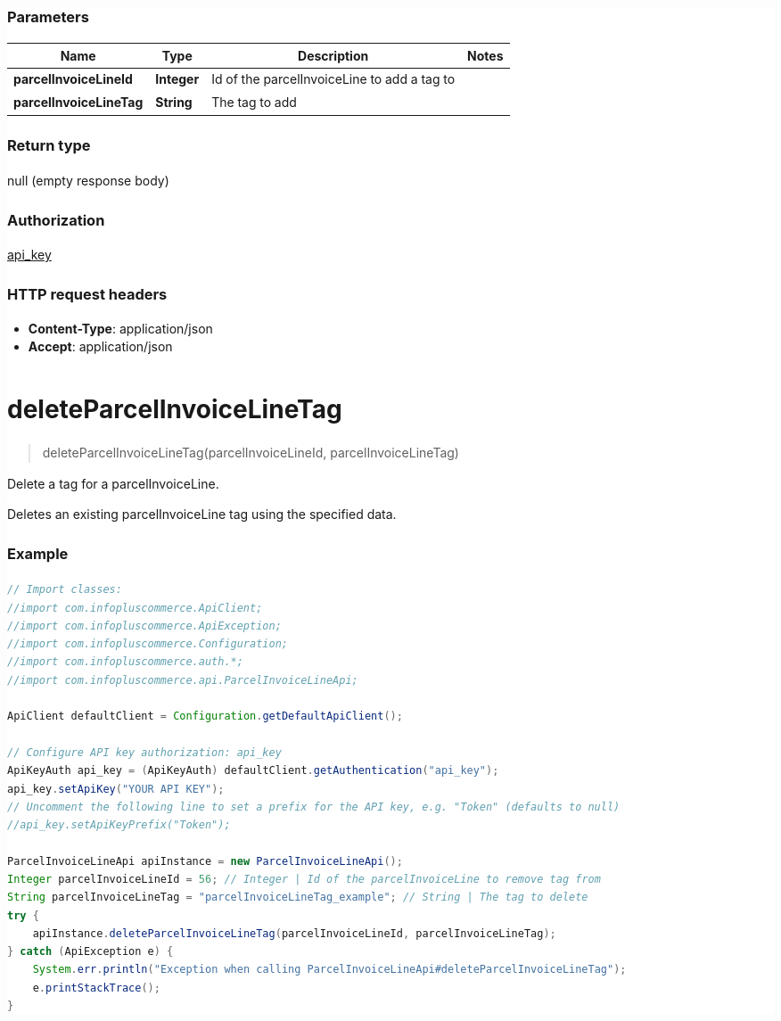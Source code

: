 ### Parameters

Name | Type | Description  | Notes
------------- | ------------- | ------------- | -------------
 **parcelInvoiceLineId** | **Integer**| Id of the parcelInvoiceLine to add a tag to |
 **parcelInvoiceLineTag** | **String**| The tag to add |

### Return type

null (empty response body)

### Authorization

[api_key](../README.md#api_key)

### HTTP request headers

 - **Content-Type**: application/json
 - **Accept**: application/json

<a name="deleteParcelInvoiceLineTag"></a>
# **deleteParcelInvoiceLineTag**
> deleteParcelInvoiceLineTag(parcelInvoiceLineId, parcelInvoiceLineTag)

Delete a tag for a parcelInvoiceLine.

Deletes an existing parcelInvoiceLine tag using the specified data.

### Example
```java
// Import classes:
//import com.infopluscommerce.ApiClient;
//import com.infopluscommerce.ApiException;
//import com.infopluscommerce.Configuration;
//import com.infopluscommerce.auth.*;
//import com.infopluscommerce.api.ParcelInvoiceLineApi;

ApiClient defaultClient = Configuration.getDefaultApiClient();

// Configure API key authorization: api_key
ApiKeyAuth api_key = (ApiKeyAuth) defaultClient.getAuthentication("api_key");
api_key.setApiKey("YOUR API KEY");
// Uncomment the following line to set a prefix for the API key, e.g. "Token" (defaults to null)
//api_key.setApiKeyPrefix("Token");

ParcelInvoiceLineApi apiInstance = new ParcelInvoiceLineApi();
Integer parcelInvoiceLineId = 56; // Integer | Id of the parcelInvoiceLine to remove tag from
String parcelInvoiceLineTag = "parcelInvoiceLineTag_example"; // String | The tag to delete
try {
    apiInstance.deleteParcelInvoiceLineTag(parcelInvoiceLineId, parcelInvoiceLineTag);
} catch (ApiException e) {
    System.err.println("Exception when calling ParcelInvoiceLineApi#deleteParcelInvoiceLineTag");
    e.printStackTrace();
}
```

